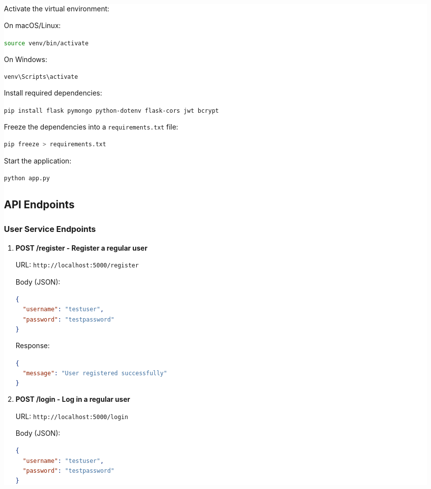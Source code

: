 Activate the virtual environment:

On macOS/Linux:
```bash
source venv/bin/activate
```

On Windows:
```bash
venv\Scripts\activate
```

Install required dependencies:

```bash
pip install flask pymongo python-dotenv flask-cors jwt bcrypt
```

Freeze the dependencies into a `requirements.txt` file:

```bash
pip freeze > requirements.txt
```

Start the application:

```bash
python app.py
```

## API Endpoints

### User Service Endpoints

1. **POST /register - Register a regular user**

    URL: `http://localhost:5000/register`

    Body (JSON):
    ```json
    {
      "username": "testuser",
      "password": "testpassword"
    }
    ```

    Response:
    ```json
    {
      "message": "User registered successfully"
    }
    ```

2. **POST /login - Log in a regular user**

    URL: `http://localhost:5000/login`

    Body (JSON):
    ```json
    {
      "username": "testuser",
      "password": "testpassword"
    }
    ```
